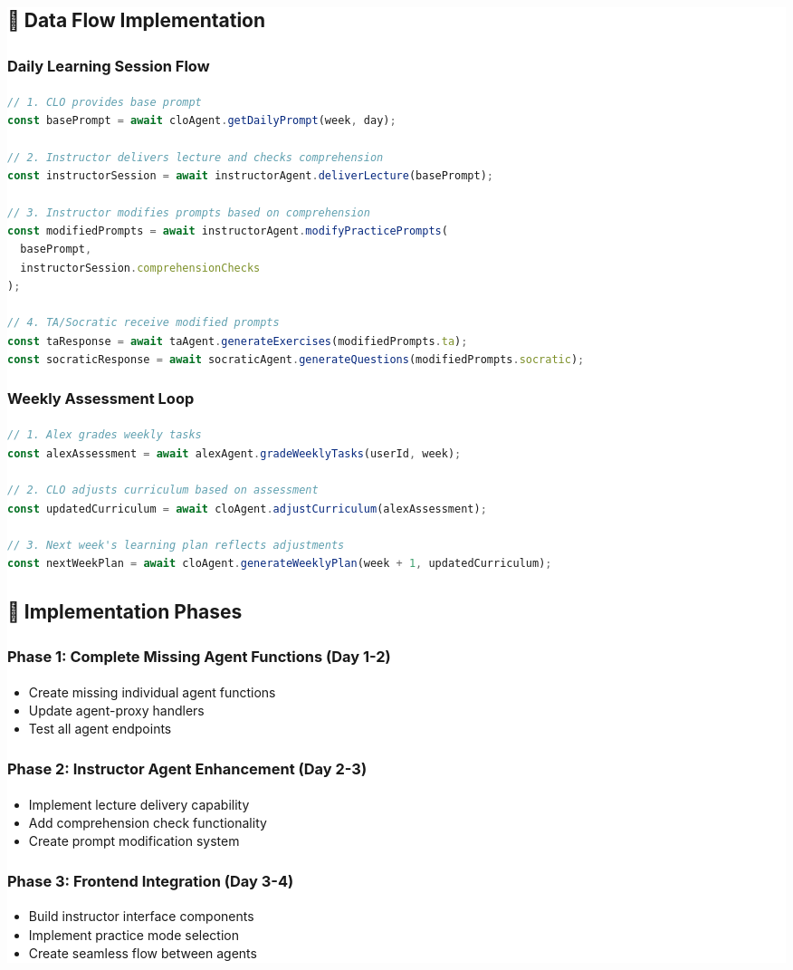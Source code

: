 ## 🔄 Data Flow Implementation

### Daily Learning Session Flow
```typescript
// 1. CLO provides base prompt
const basePrompt = await cloAgent.getDailyPrompt(week, day);

// 2. Instructor delivers lecture and checks comprehension
const instructorSession = await instructorAgent.deliverLecture(basePrompt);

// 3. Instructor modifies prompts based on comprehension
const modifiedPrompts = await instructorAgent.modifyPracticePrompts(
  basePrompt,
  instructorSession.comprehensionChecks
);

// 4. TA/Socratic receive modified prompts
const taResponse = await taAgent.generateExercises(modifiedPrompts.ta);
const socraticResponse = await socraticAgent.generateQuestions(modifiedPrompts.socratic);
```

### Weekly Assessment Loop
```typescript
// 1. Alex grades weekly tasks
const alexAssessment = await alexAgent.gradeWeeklyTasks(userId, week);

// 2. CLO adjusts curriculum based on assessment
const updatedCurriculum = await cloAgent.adjustCurriculum(alexAssessment);

// 3. Next week's learning plan reflects adjustments
const nextWeekPlan = await cloAgent.generateWeeklyPlan(week + 1, updatedCurriculum);
```

## 🚀 Implementation Phases

### Phase 1: Complete Missing Agent Functions (Day 1-2)
- Create missing individual agent functions
- Update agent-proxy handlers
- Test all agent endpoints

### Phase 2: Instructor Agent Enhancement (Day 2-3)
- Implement lecture delivery capability
- Add comprehension check functionality
- Create prompt modification system

### Phase 3: Frontend Integration (Day 3-4)
- Build instructor interface components
- Implement practice mode selection
- Create seamless flow between agents
